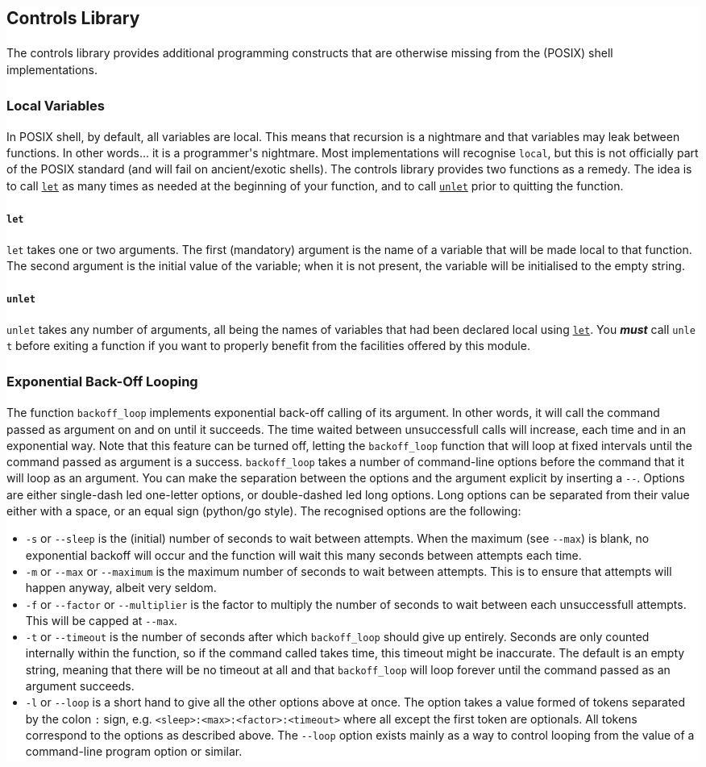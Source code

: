 ## Controls Library

The controls library provides additional programming constructs that are
otherwise missing from the (POSIX) shell implementations.

### Local Variables

In POSIX shell, by default, all variables are local. This means that recursion
is a nightmare and that variables may leak between functions. In other words...
it is a programmer's nightmare. Most implementations will recognise `local`, but
this is not officially part of the POSIX standard (and will fail on
ancient/exotic shells). The controls library provides two functions as a remedy.
The idea is to call [`let`](#let) as many times as needed at the beginning of
your function, and to call [`unlet`](#unlet) prior to quitting the function.

#### `let`

`let` takes one or two arguments. The first (mandatory) argument is the name of
a variable that will be made local to that function. The second argument is the
initial value of the variable; when it is not present, the variable will be
initialised to the empty string.

#### `unlet`

`unlet` takes any number of arguments, all being the names of variables that had
been declared local using [`let`](#let). You ***must*** call `unlet` before
exiting a function if you want to properly benefit from the facilities offered
by this module.

### Exponential Back-Off Looping

The function `backoff_loop` implements exponential back-off calling of its
argument. In other words, it will call the command passed as argument on and on
until it succeeds. The time waited between unsuccessfull calls will increase,
each time and in an exponential way. Note that this feature can be turned off,
letting the `backoff_loop` function that will loop at fixed intervals until the
command passed as argument is a success. `backoff_loop` takes a number of
command-line options before the command that it will loop as an argument. You
can make the separation between the options and the argument explicit by
inserting a `--`. Options are either single-dash led one-letter options, or
double-dashed led long options. Long options can be separated from their value
either with a space, or an equal sign (python/go style). The recognised options
are the following:

+ `-s` or `--sleep` is the (initial) number of seconds to wait between attempts.
  When the maximum (see `--max`) is blank, no exponential backoff will occur and
  the function will wait this many seconds between attempts each time.
+ `-m` or `--max` or `--maximum` is the maximum number of seconds to wait
  between attempts. This is to ensure that attempts will happen anyway, albeit
  very seldom.
+ `-f` or `--factor` or `--multiplier` is the factor to multiply the number of
  seconds to wait between each unsuccessfull attempts. This will be capped at
  `--max`.
+ `-t` or `--timeout` is the number of seconds after which `backoff_loop` should
  give up entirely. Seconds are only counted internally within the function, so
  if the command called takes time, this timeout might be inaccurate. The
  default is an empty string, meaning that there will be no timeout at all and
  that `backoff_loop` will loop forever until the command passed as an argument
  succeeds.
+ `-l` or `--loop` is a short hand to give all the other options above at once.
  The option takes a value formed of tokens separated by the colon `:` sign,
  e.g. `<sleep>:<max>:<factor>:<timeout>` where all except the first token are
  optionals. All tokens correspond to the options as described above. The
  `--loop` option exists mainly as a way to control looping from the value of a
  command-line program option or similar.